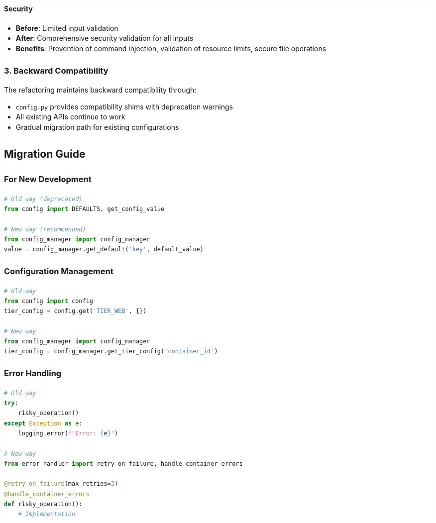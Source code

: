 #### Security
- **Before**: Limited input validation
- **After**: Comprehensive security validation for all inputs
- **Benefits**: Prevention of command injection, validation of resource limits, secure file operations

### 3. Backward Compatibility

The refactoring maintains backward compatibility through:
- `config.py` provides compatibility shims with deprecation warnings
- All existing APIs continue to work
- Gradual migration path for existing configurations

## Migration Guide

### For New Development
```python
# Old way (deprecated)
from config import DEFAULTS, get_config_value

# New way (recommended)
from config_manager import config_manager
value = config_manager.get_default('key', default_value)
```

### Configuration Management
```python
# Old way
from config import config
tier_config = config.get('TIER_WEB', {})

# New way
from config_manager import config_manager
tier_config = config_manager.get_tier_config('container_id')
```

### Error Handling
```python
# Old way
try:
    risky_operation()
except Exception as e:
    logging.error(f"Error: {e}")

# New way
from error_handler import retry_on_failure, handle_container_errors

@retry_on_failure(max_retries=3)
@handle_container_errors
def risky_operation():
    # Implementation
```
